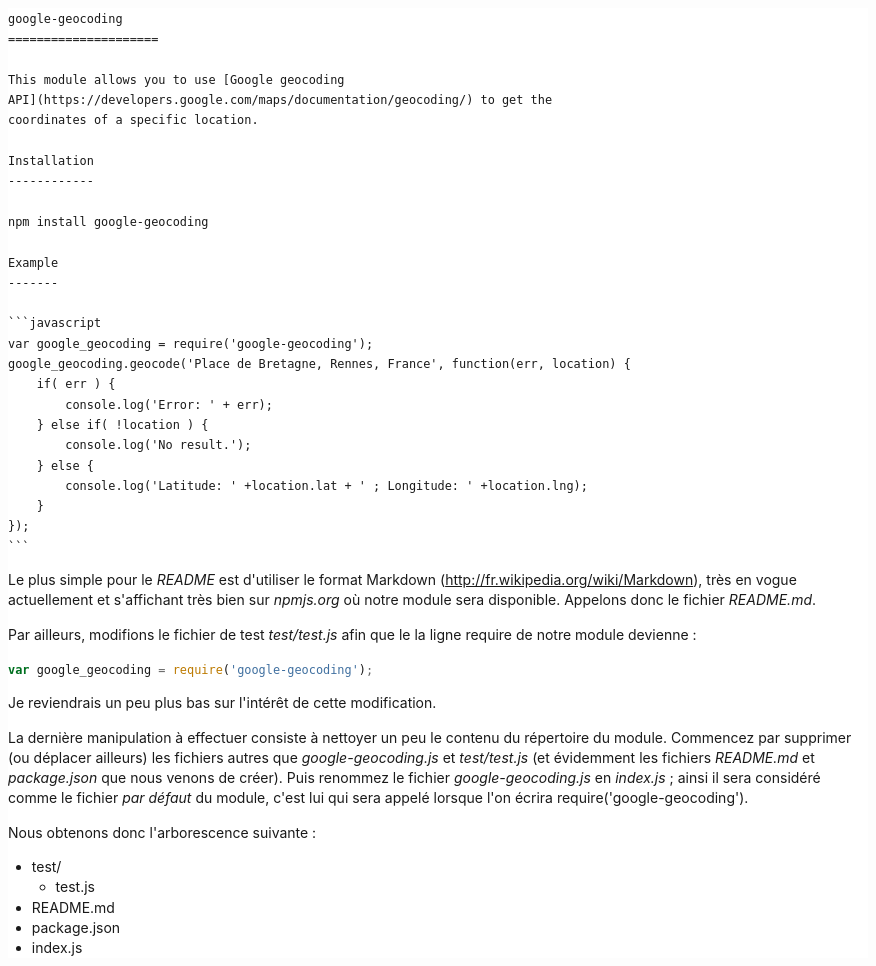 	google-geocoding
	=====================

	This module allows you to use [Google geocoding
	API](https://developers.google.com/maps/documentation/geocoding/) to get the
	coordinates of a specific location.

	Installation
	------------  

	npm install google-geocoding

	Example
	-------  

	```javascript
	var google_geocoding = require('google-geocoding');
	google_geocoding.geocode('Place de Bretagne, Rennes, France', function(err, location) {
		if( err ) {
			console.log('Error: ' + err);
		} else if( !location ) {
			console.log('No result.');
		} else {
			console.log('Latitude: ' +location.lat + ' ; Longitude: ' +location.lng);
		}
	});
	```

Le plus simple pour le _README_ est d'utiliser le format Markdown
(http://fr.wikipedia.org/wiki/Markdown), très en vogue actuellement et
s'affichant très bien sur _npmjs.org_ où notre module sera disponible.
Appelons donc le fichier _README.md_.

Par ailleurs, modifions le fichier de test _test/test.js_ afin que le la ligne
require de notre module devienne :

```javascript
var google_geocoding = require('google-geocoding');
```

Je reviendrais un peu plus bas sur l'intérêt de cette modification.

La dernière manipulation à effectuer consiste à nettoyer un peu le contenu du
répertoire du module. Commencez par supprimer (ou déplacer ailleurs) les
fichiers autres que _google-geocoding.js_ et _test/test.js_ (et évidemment les
fichiers _README.md_ et _package.json_ que nous venons de créer). Puis
renommez le fichier _google-geocoding.js_ en _index.js_ ; ainsi il sera
considéré comme le fichier _par défaut_ du module, c'est lui qui sera appelé
lorsque l'on écrira require('google-geocoding').

Nous obtenons donc l'arborescence suivante :

* test/
	* test.js
* README.md
* package.json
* index.js
